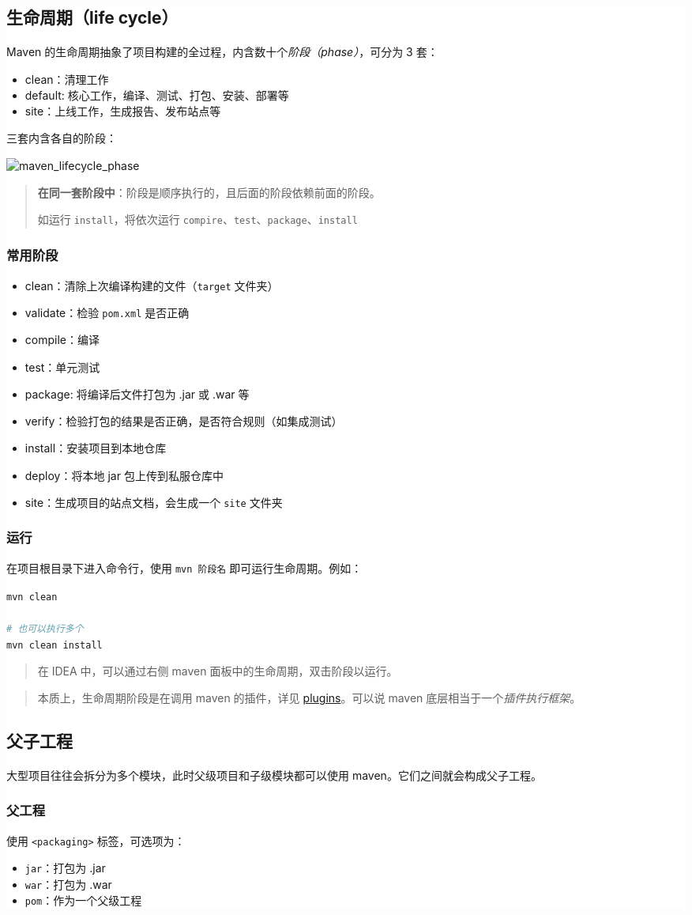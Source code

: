 ## 生命周期（life cycle）

Maven 的生命周期抽象了项目构建的全过程，内含数十个*阶段（phase）*，可分为 3 套：

- clean：清理工作
- default: 核心工作，编译、测试、打包、安装、部署等
- site：上线工作，生成报告、发布站点等

三套内含各自的阶段：

![maven_lifecycle_phase](https://s2.loli.net/2025/02/05/y2Vb9IjMDA3NhSP.jpg)

> **在同一套阶段中**：阶段是顺序执行的，且后面的阶段依赖前面的阶段。
>
> 如运行 `install`，将依次运行 `compire`、`test`、`package`、`install`

### 常用阶段

- clean：清除上次编译构建的文件（`target` 文件夹）

- validate：检验 `pom.xml` 是否正确
- compile：编译
- test：单元测试
- package: 将编译后文件打包为 .jar 或 .war 等
- verify：检验打包的结果是否正确，是否符合规则（如集成测试）
- install：安装项目到本地仓库
- deploy：将本地 jar 包上传到私服仓库中

- site：生成项目的站点文档，会生成一个 `site` 文件夹

### 运行

在项目根目录下进入命令行，使用 `mvn 阶段名` 即可运行生命周期。例如：

```bash
mvn clean

# 也可以执行多个
mvn clean install
```

> 在 IDEA 中，可以通过右侧 maven 面板中的生命周期，双击阶段以运行。

> 本质上，生命周期阶段是在调用 maven 的插件，详见 [plugins](https://maven.apache.org/plugins/index.html)。可以说 maven 底层相当于一个*插件执行框架*。

## 父子工程

大型项目往往会拆分为多个模块，此时父级项目和子级模块都可以使用 maven。它们之间就会构成父子工程。

### 父工程

使用 `<packaging>` 标签，可选项为：

- `jar`：打包为 .jar
- `war`：打包为 .war
- `pom`：作为一个父级工程
